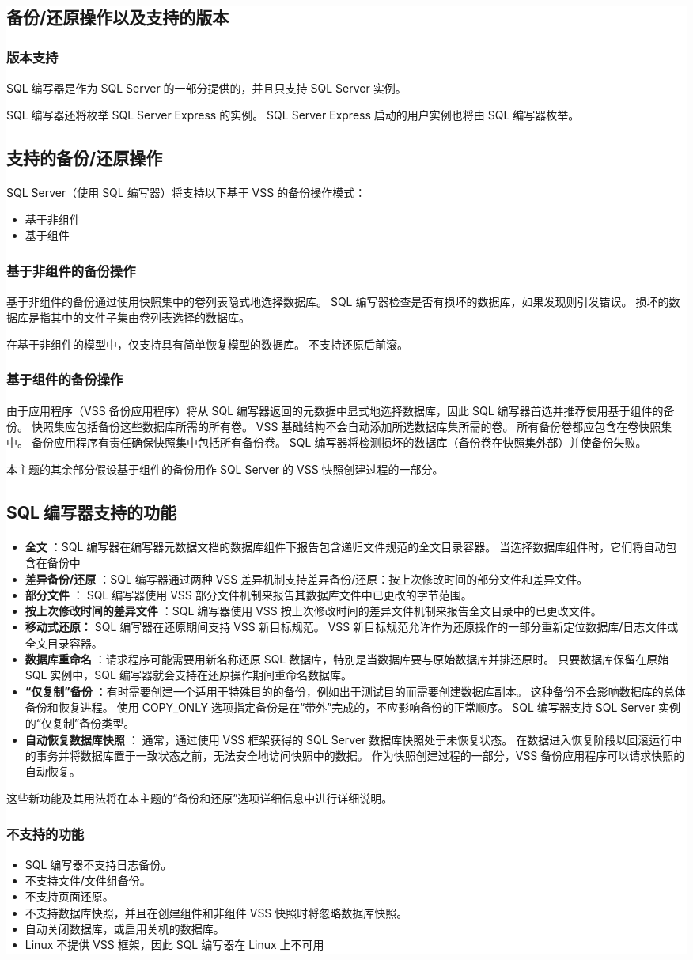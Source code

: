 ## <a name="backuprestore-operations-and-supported-versions"></a>备份/还原操作以及支持的版本

### <a name="version-support"></a>版本支持

SQL 编写器是作为 SQL Server 的一部分提供的，并且只支持 SQL Server 实例。 

SQL 编写器还将枚举 SQL Server Express 的实例。 SQL Server Express 启动的用户实例也将由 SQL 编写器枚举。


## <a name="supported-backuprestore-operations"></a>支持的备份/还原操作

SQL Server（使用 SQL 编写器）将支持以下基于 VSS 的备份操作模式：

- 基于非组件
- 基于组件

### <a name="noncomponent-based-backup-operations"></a>基于非组件的备份操作

基于非组件的备份通过使用快照集中的卷列表隐式地选择数据库。 SQL 编写器检查是否有损坏的数据库，如果发现则引发错误。 损坏的数据库是指其中的文件子集由卷列表选择的数据库。

在基于非组件的模型中，仅支持具有简单恢复模型的数据库。 不支持还原后前滚。

### <a name="component-based-backup-operations"></a>基于组件的备份操作

由于应用程序（VSS 备份应用程序）将从 SQL 编写器返回的元数据中显式地选择数据库，因此 SQL 编写器首选并推荐使用基于组件的备份。 快照集应包括备份这些数据库所需的所有卷。 VSS 基础结构不会自动添加所选数据库集所需的卷。 所有备份卷都应包含在卷快照集中。 备份应用程序有责任确保快照集中包括所有备份卷。  SQL 编写器将检测损坏的数据库（备份卷在快照集外部）并使备份失败。

本主题的其余部分假设基于组件的备份用作 SQL Server 的 VSS 快照创建过程的一部分。

## <a name="features-supported-by-sql-writer"></a>SQL 编写器支持的功能


- **全文** ：SQL 编写器在编写器元数据文档的数据库组件下报告包含递归文件规范的全文目录容器。  当选择数据库组件时，它们将自动包含在备份中
- **差异备份/还原** ：SQL 编写器通过两种 VSS 差异机制支持差异备份/还原：按上次修改时间的部分文件和差异文件。
- **部分文件** ： SQL 编写器使用 VSS 部分文件机制来报告其数据库文件中已更改的字节范围。  
- **按上次修改时间的差异文件** ：SQL 编写器使用 VSS 按上次修改时间的差异文件机制来报告全文目录中的已更改文件。
- **移动式还原：** SQL 编写器在还原期间支持 VSS 新目标规范。  VSS 新目标规范允许作为还原操作的一部分重新定位数据库/日志文件或全文目录容器。
- **数据库重命名** ：请求程序可能需要用新名称还原 SQL 数据库，特别是当数据库要与原始数据库并排还原时。 只要数据库保留在原始 SQL 实例中，SQL 编写器就会支持在还原操作期间重命名数据库。
- **“仅复制”备份** ：有时需要创建一个适用于特殊目的的备份，例如出于测试目的而需要创建数据库副本。  这种备份不会影响数据库的总体备份和恢复进程。 使用 COPY_ONLY 选项指定备份是在“带外”完成的，不应影响备份的正常顺序。 SQL 编写器支持 SQL Server 实例的“仅复制”备份类型。
- **自动恢复数据库快照** ： 通常，通过使用 VSS 框架获得的 SQL Server 数据库快照处于未恢复状态。 在数据进入恢复阶段以回滚运行中的事务并将数据库置于一致状态之前，无法安全地访问快照中的数据。 作为快照创建过程的一部分，VSS 备份应用程序可以请求快照的自动恢复。

这些新功能及其用法将在本主题的“备份和还原”选项详细信息中进行详细说明。

### <a name="what-is-not-supported"></a>不支持的功能

- SQL 编写器不支持日志备份。
- 不支持文件/文件组备份。
- 不支持页面还原。
- 不支持数据库快照，并且在创建组件和非组件 VSS 快照时将忽略数据库快照。 
- 自动关闭数据库，或启用关机的数据库。
- Linux 不提供 VSS 框架，因此 SQL 编写器在 Linux 上不可用
